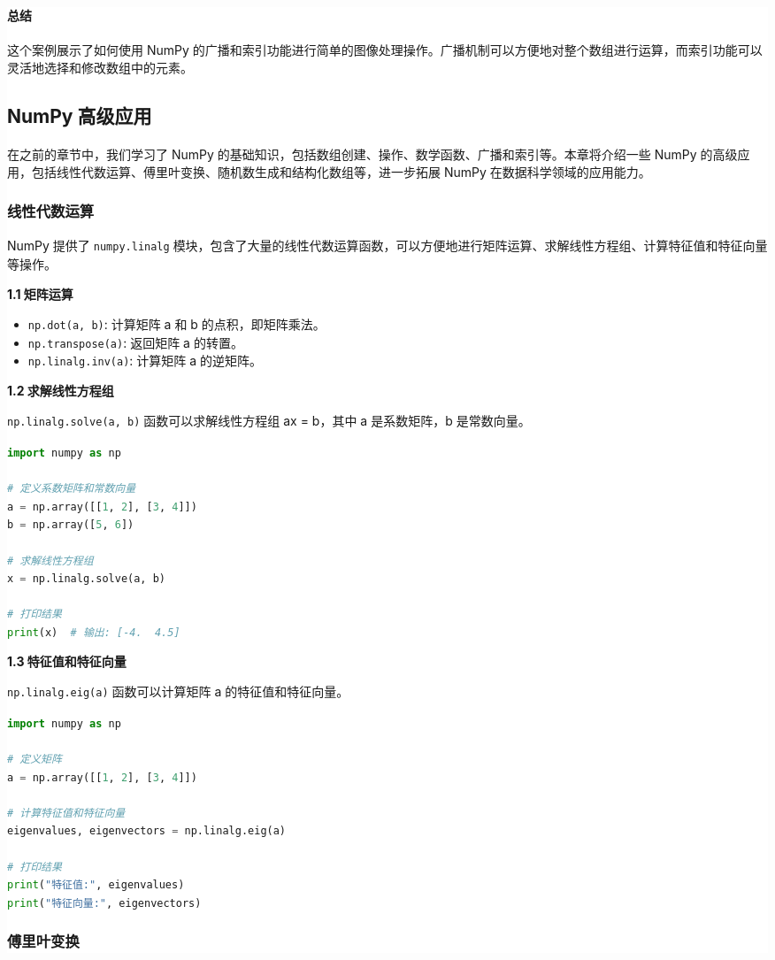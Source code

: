 #### 总结

这个案例展示了如何使用 NumPy 的广播和索引功能进行简单的图像处理操作。广播机制可以方便地对整个数组进行运算，而索引功能可以灵活地选择和修改数组中的元素。 

## NumPy 高级应用

在之前的章节中，我们学习了 NumPy 的基础知识，包括数组创建、操作、数学函数、广播和索引等。本章将介绍一些 NumPy 的高级应用，包括线性代数运算、傅里叶变换、随机数生成和结构化数组等，进一步拓展 NumPy 在数据科学领域的应用能力。

### 线性代数运算

NumPy 提供了 `numpy.linalg` 模块，包含了大量的线性代数运算函数，可以方便地进行矩阵运算、求解线性方程组、计算特征值和特征向量等操作。

**1.1 矩阵运算**

* `np.dot(a, b)`: 计算矩阵 a 和 b 的点积，即矩阵乘法。
* `np.transpose(a)`: 返回矩阵 a 的转置。
* `np.linalg.inv(a)`: 计算矩阵 a 的逆矩阵。

**1.2 求解线性方程组**

`np.linalg.solve(a, b)` 函数可以求解线性方程组 ax = b，其中 a 是系数矩阵，b 是常数向量。

```python
import numpy as np

# 定义系数矩阵和常数向量
a = np.array([[1, 2], [3, 4]])
b = np.array([5, 6])

# 求解线性方程组
x = np.linalg.solve(a, b)

# 打印结果
print(x)  # 输出: [-4.  4.5]
```

**1.3 特征值和特征向量**

`np.linalg.eig(a)` 函数可以计算矩阵 a 的特征值和特征向量。

```python
import numpy as np

# 定义矩阵
a = np.array([[1, 2], [3, 4]])

# 计算特征值和特征向量
eigenvalues, eigenvectors = np.linalg.eig(a)

# 打印结果
print("特征值:", eigenvalues)
print("特征向量:", eigenvectors)
```

### 傅里叶变换
